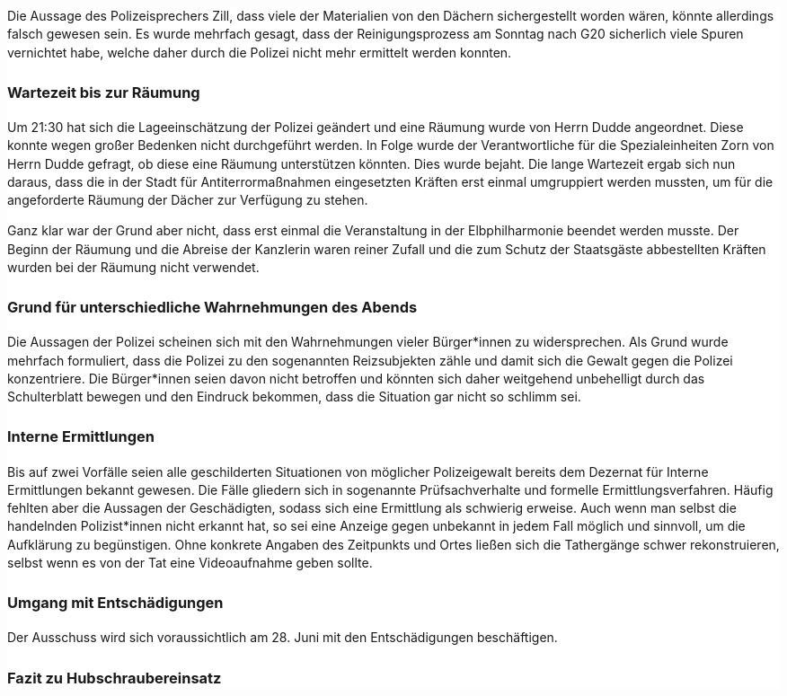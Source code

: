 Die Aussage des Polizeisprechers Zill, dass viele der Materialien von den Dächern sichergestellt worden wären, könnte
allerdings falsch gewesen sein. Es wurde mehrfach gesagt, dass der Reinigungsprozess am Sonntag nach G20 sicherlich 
viele Spuren vernichtet habe, welche daher durch die Polizei nicht mehr ermittelt werden konnten.

### Wartezeit bis zur Räumung

Um 21:30 hat sich die Lageeinschätzung der Polizei geändert und eine Räumung wurde von Herrn Dudde angeordnet. Diese
konnte wegen großer Bedenken nicht durchgeführt werden. In Folge wurde der Verantwortliche für die Spezialeinheiten
Zorn von Herrn Dudde gefragt, ob diese eine Räumung unterstützen könnten. Dies wurde bejaht. Die lange Wartezeit ergab
sich nun daraus, dass die in der Stadt für Antiterrormaßnahmen eingesetzten Kräften erst einmal umgruppiert werden
mussten, um für die angeforderte Räumung der Dächer zur Verfügung zu stehen.

Ganz klar war der Grund aber nicht, dass erst einmal die Veranstaltung in der Elbphilharmonie beendet werden musste.
Der Beginn der Räumung und die Abreise der Kanzlerin waren reiner Zufall und die zum Schutz der Staatsgäste abbestellten
Kräften wurden bei der Räumung nicht verwendet.

### Grund für unterschiedliche Wahrnehmungen des Abends

Die Aussagen der Polizei scheinen sich mit den Wahrnehmungen vieler Bürger\*innen zu widersprechen. Als Grund wurde
mehrfach formuliert, dass die Polizei zu den sogenannten Reizsubjekten zähle und damit sich die Gewalt gegen die Polizei
konzentriere. Die Bürger\*innen seien davon nicht betroffen und könnten sich daher weitgehend unbehelligt durch das
Schulterblatt bewegen und den Eindruck bekommen, dass die Situation gar nicht so schlimm sei. 

### Interne Ermittlungen

Bis auf zwei Vorfälle seien alle geschilderten Situationen von möglicher Polizeigewalt bereits dem Dezernat für
Interne Ermittlungen bekannt gewesen. Die Fälle gliedern sich in sogenannte Prüfsachverhalte und formelle Ermittlungsverfahren.
Häufig fehlten aber die Aussagen der Geschädigten, sodass sich eine Ermittlung als schwierig erweise. Auch wenn man
selbst die handelnden Polizist\*innen nicht erkannt hat, so sei eine Anzeige gegen unbekannt in jedem Fall möglich und
sinnvoll, um die Aufklärung zu begünstigen. Ohne konkrete Angaben des Zeitpunkts und Ortes ließen sich die Tathergänge
schwer rekonstruieren, selbst wenn es von der Tat eine Videoaufnahme geben sollte. 

### Umgang mit Entschädigungen

Der Ausschuss wird sich voraussichtlich am 28. Juni mit den Entschädigungen beschäftigen.

### Fazit zu Hubschraubereinsatz
